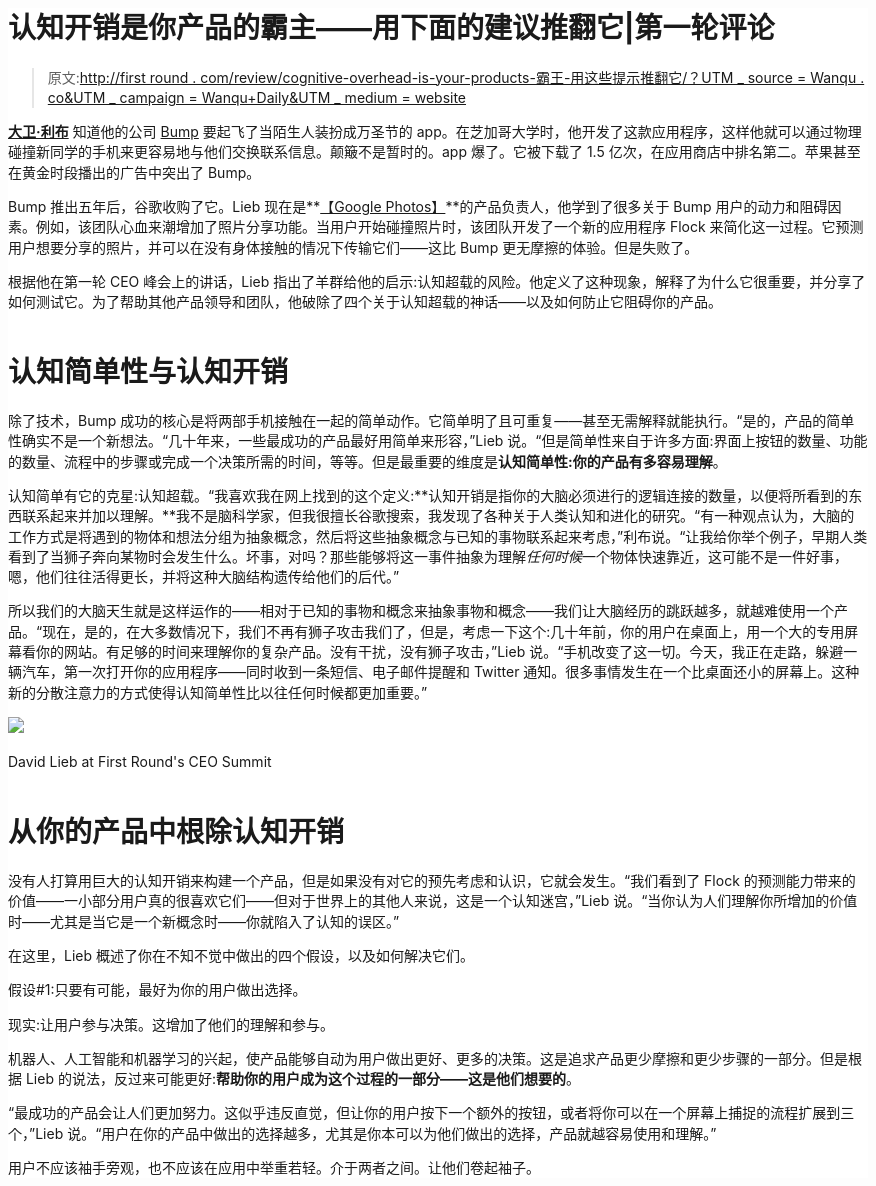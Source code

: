 # 认知开销是你产品的霸主——用下面的建议推翻它|第一轮评论

> 原文:[http://first round . com/review/cognitive-overhead-is-your-products-霸王-用这些提示推翻它/？UTM _ source = Wanqu . co&UTM _ campaign = Wanqu+Daily&UTM _ medium = website](http://firstround.com/review/cognitive-overhead-is-your-products-overlord-topple-it-with-these-tips/?utm_source=wanqu.co&utm_campaign=Wanqu+Daily&utm_medium=website)

**[大卫·利布](https://www.linkedin.com/in/davidlieb "null")** 知道他的公司 [Bump](https://www.crunchbase.com/organization/bump-technologies "null") 要起飞了当陌生人装扮成万圣节的 app。在芝加哥大学时，他开发了这款应用程序，这样他就可以通过物理碰撞新同学的手机来更容易地与他们交换联系信息。颠簸不是暂时的。app 爆了。它被下载了 1.5 亿次，在应用商店中排名第二。苹果甚至在黄金时段播出的广告中突出了 Bump。

Bump 推出五年后，谷歌收购了它。Lieb 现在是**[【Google Photos】](https://photos.google.com/ "null")**的产品负责人，他学到了很多关于 Bump 用户的动力和阻碍因素。例如，该团队心血来潮增加了照片分享功能。当用户开始碰撞照片时，该团队开发了一个新的应用程序 Flock 来简化这一过程。它预测用户想要分享的照片，并可以在没有身体接触的情况下传输它们——这比 Bump 更无摩擦的体验。但是失败了。

根据他在第一轮 CEO 峰会上的讲话，Lieb 指出了羊群给他的启示:认知超载的风险。他定义了这种现象，解释了为什么它很重要，并分享了如何测试它。为了帮助其他产品领导和团队，他破除了四个关于认知超载的神话——以及如何防止它阻碍你的产品。

# 认知简单性与认知开销

除了技术，Bump 成功的核心是将两部手机接触在一起的简单动作。它简单明了且可重复——甚至无需解释就能执行。“是的，产品的简单性确实不是一个新想法。“几十年来，一些最成功的产品最好用简单来形容，”Lieb 说。“但是简单性来自于许多方面:界面上按钮的数量、功能的数量、流程中的步骤或完成一个决策所需的时间，等等。但是最重要的维度是**认知简单性:你的产品有多容易理解**。

认知简单有它的克星:认知超载。“我喜欢我在网上找到的这个定义:**认知开销是指你的大脑必须进行的逻辑连接的数量，以便将所看到的东西联系起来并加以理解。**我不是脑科学家，但我很擅长谷歌搜索，我发现了各种关于人类认知和进化的研究。“有一种观点认为，大脑的工作方式是将遇到的物体和想法分组为抽象概念，然后将这些抽象概念与已知的事物联系起来考虑，”利布说。“让我给你举个例子，早期人类看到了当狮子奔向某物时会发生什么。坏事，对吗？那些能够将这一事件抽象为理解*任何时候*一个物体快速靠近，这可能不是一件好事，嗯，他们往往活得更长，并将这种大脑结构遗传给他们的后代。”

所以我们的大脑天生就是这样运作的——相对于已知的事物和概念来抽象事物和概念——我们让大脑经历的跳跃越多，就越难使用一个产品。“现在，是的，在大多数情况下，我们不再有狮子攻击我们了，但是，考虑一下这个:几十年前，你的用户在桌面上，用一个大的专用屏幕看你的网站。有足够的时间来理解你的复杂产品。没有干扰，没有狮子攻击，”Lieb 说。“手机改变了这一切。今天，我正在走路，躲避一辆汽车，第一次打开你的应用程序——同时收到一条短信、电子邮件提醒和 Twitter 通知。很多事情发生在一个比桌面还小的屏幕上。这种新的分散注意力的方式使得认知简单性比以往任何时候都更加重要。”

![](../Images/908f4c83c788e68cc2c868457624ddbc.png)

David Lieb at First Round's CEO Summit



# 从你的产品中根除认知开销

没有人打算用巨大的认知开销来构建一个产品，但是如果没有对它的预先考虑和认识，它就会发生。“我们看到了 Flock 的预测能力带来的价值——一小部分用户真的很喜欢它们——但对于世界上的其他人来说，这是一个认知迷宫，”Lieb 说。“当你认为人们理解你所增加的价值时——尤其是当它是一个新概念时——你就陷入了认知的误区。”

在这里，Lieb 概述了你在不知不觉中做出的四个假设，以及如何解决它们。

假设#1:只要有可能，最好为你的用户做出选择。

现实:让用户参与决策。这增加了他们的理解和参与。

机器人、人工智能和机器学习的兴起，使产品能够自动为用户做出更好、更多的决策。这是追求产品更少摩擦和更少步骤的一部分。但是根据 Lieb 的说法，反过来可能更好:**帮助你的用户成为这个过程的一部分——这是他们想要的**。

“最成功的产品会让人们更加努力。这似乎违反直觉，但让你的用户按下一个额外的按钮，或者将你可以在一个屏幕上捕捉的流程扩展到三个，”Lieb 说。“用户在你的产品中做出的选择越多，尤其是你本可以为他们做出的选择，产品就越容易使用和理解。”

用户不应该袖手旁观，也不应该在应用中举重若轻。介于两者之间。让他们卷起袖子。

